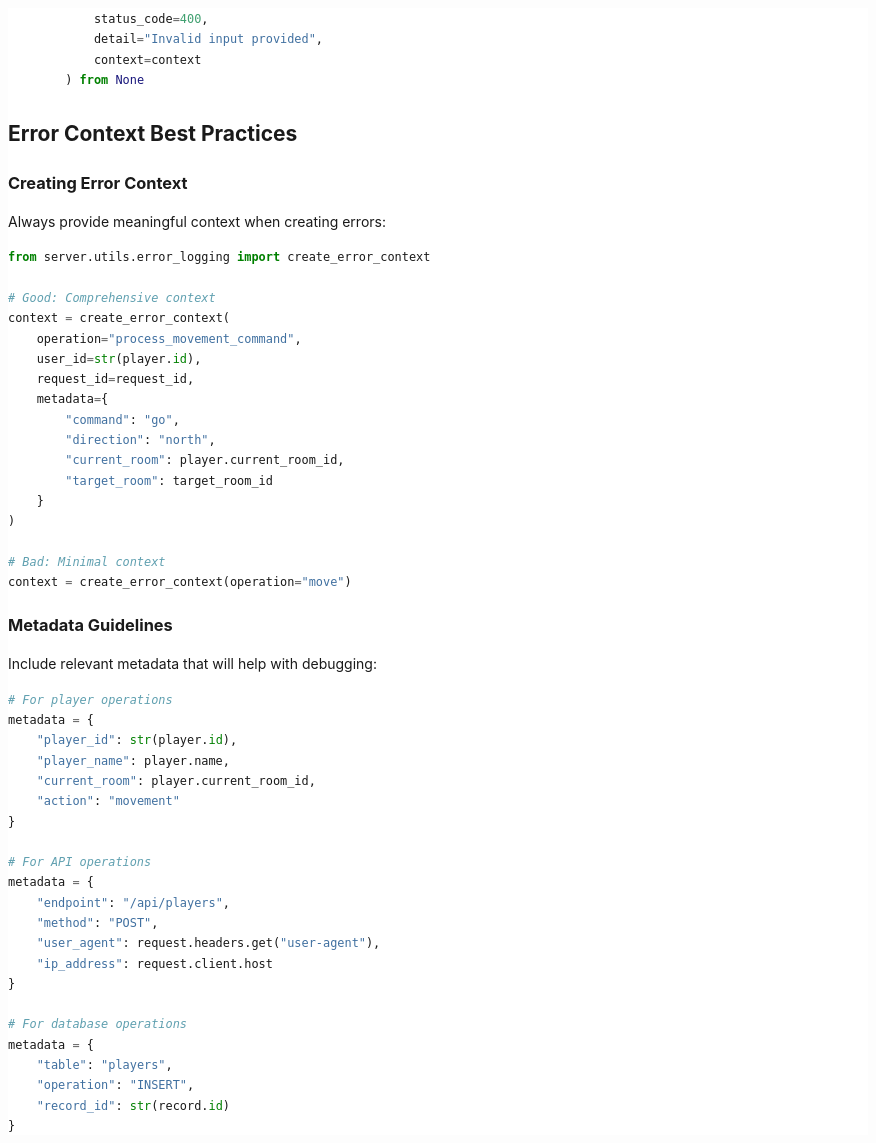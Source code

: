 ```python
            status_code=400,
            detail="Invalid input provided",
            context=context
        ) from None
```

## Error Context Best Practices

### Creating Error Context

Always provide meaningful context when creating errors:

```python
from server.utils.error_logging import create_error_context

# Good: Comprehensive context
context = create_error_context(
    operation="process_movement_command",
    user_id=str(player.id),
    request_id=request_id,
    metadata={
        "command": "go",
        "direction": "north",
        "current_room": player.current_room_id,
        "target_room": target_room_id
    }
)

# Bad: Minimal context
context = create_error_context(operation="move")
```

### Metadata Guidelines

Include relevant metadata that will help with debugging:

```python
# For player operations
metadata = {
    "player_id": str(player.id),
    "player_name": player.name,
    "current_room": player.current_room_id,
    "action": "movement"
}

# For API operations
metadata = {
    "endpoint": "/api/players",
    "method": "POST",
    "user_agent": request.headers.get("user-agent"),
    "ip_address": request.client.host
}

# For database operations
metadata = {
    "table": "players",
    "operation": "INSERT",
    "record_id": str(record.id)
}
```
